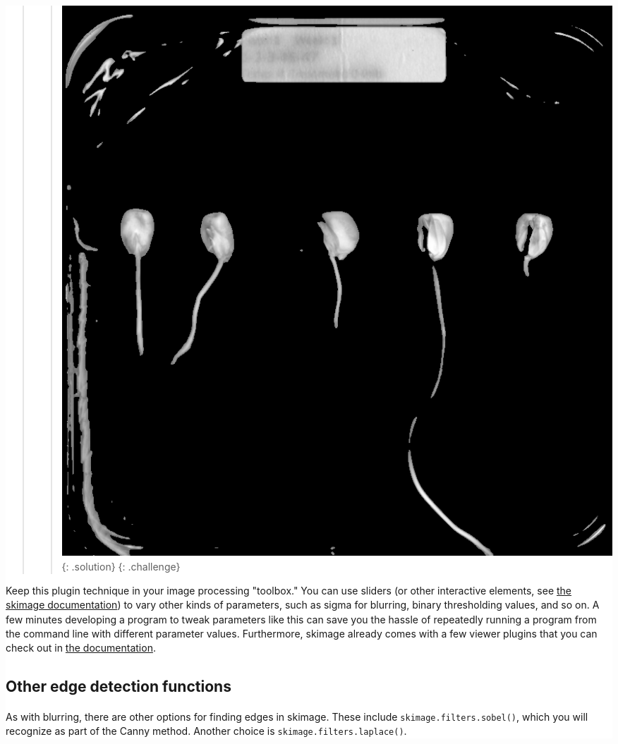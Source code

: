 > > ![Thresholded maize roots](../fig/maize-roots-threshold.png)
> {: .solution}
{: .challenge}

Keep this plugin technique in your image processing "toolbox."
You can use sliders (or other interactive elements,
see [the skimage documentation](https://scikit-image.org/docs/dev/api/skimage.viewer.widgets.html))
to vary other kinds of parameters, such as sigma for blurring,
binary thresholding values, and so on.
A few minutes developing a program to tweak parameters like this can
save you the hassle of repeatedly running a program from the command line
with different parameter values.
Furthermore, skimage already comes with a few viewer plugins that you can
check out in [the documentation](https://scikit-image.org/docs/dev/api/skimage.viewer.plugins.html).

## Other edge detection functions

As with blurring, there are other options for finding edges in skimage.
These include `skimage.filters.sobel()`,
which you will recognize as part of the Canny method.
Another choice is `skimage.filters.laplace()`.
